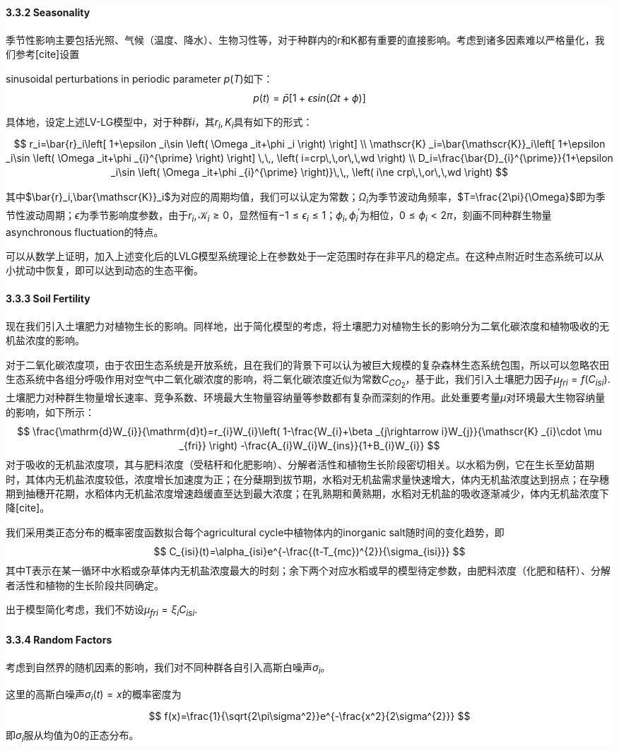 
#### 3.3.2 Seasonality

季节性影响主要包括光照、气候（温度、降水）、生物习性等，对于种群内的r和K都有重要的直接影响。考虑到诸多因素难以严格量化，我们参考[cite]设置

sinusoidal perturbations in periodic parameter $p(T)$如下：
$$
p(t)=\bar{p}[1+\epsilon sin(\Omega t+\phi)]
$$


具体地，设定上述LV-LG模型中，对于种群$i$，其$r_i,K_i$具有如下的形式：
$$
r_i=\bar{r}_i\left[ 1+\epsilon _i\sin \left( \Omega _it+\phi _i \right) \right] 
\\
\mathscr{K} _i=\bar{\mathscr{K}}_i\left[ 1+\epsilon _i\sin \left( \Omega _it+\phi _{i}^{\prime} \right) \right] \,\,, \left( i=crp\,\,or\,\,wd \right) 
\\
D_i=\frac{\bar{D}_{i}^{\prime}}{1+\epsilon _i\sin \left( \Omega _it+\phi _{i}^{\prime} \right)}\,\,, \left( i\ne crp\,\,or\,\,wd \right)
$$


其中$\bar{r}_i,\bar{\mathscr{K}}_i$为对应的周期均值，我们可以认定为常数；$\Omega_i$为季节波动角频率，$T=\frac{2\pi}{\Omega}$即为季节性波动周期；$\epsilon$为季节影响度参数，由于$r_i,\mathscr{K}_i\geqslant0$，显然恒有$-1\leqslant \epsilon_i \leqslant 1$；$\phi_i,\phi _{i}^{\prime}$为相位，$0\leqslant \phi _i<2\pi$，刻画不同种群生物量asynchronous fluctuation的特点。

可以从数学上证明，加入上述变化后的LVLG模型系统理论上在参数处于一定范围时存在非平凡的稳定点。在这种点附近时生态系统可以从小扰动中恢复，即可以达到动态的生态平衡。

#### 3.3.3 Soil Fertility

现在我们引入土壤肥力对植物生长的影响。同样地，出于简化模型的考虑，将土壤肥力对植物生长的影响分为二氧化碳浓度和植物吸收的无机盐浓度的影响。

对于二氧化碳浓度项，由于农田生态系统是开放系统，且在我们的背景下可以认为被巨大规模的复杂森林生态系统包围，所以可以忽略农田生态系统中各组分呼吸作用对空气中二氧化碳浓度的影响，将二氧化碳浓度近似为常数$C_{CO_2}$，基于此，我们引入土壤肥力因子$\mu_{fri}=f(C_{isi})$.土壤肥力对种群生物量增长速率、竞争系数、环境最大生物量容纳量等参数都有复杂而深刻的作用。此处重要考量$\mu$对环境最大生物容纳量的影响，如下所示：
$$
\frac{\mathrm{d}W_{i}}{\mathrm{d}t}=r_{i}W_{i}\left( 1-\frac{W_{i}+\beta _{j\rightarrow i}W_{j}}{\mathscr{K} _{i}\cdot \mu _{fri}} \right) -\frac{A_{i}W_{i}W_{ins}}{1+B_{i}W_{i}}
$$
对于吸收的无机盐浓度项，其与肥料浓度（受秸秆和化肥影响）、分解者活性和植物生长阶段密切相关。以水稻为例，它在生长至幼苗期时，其体内无机盐浓度较低，浓度增长加速度为正；在分蘖期到拔节期，水稻对无机盐需求量快速增大，体内无机盐浓度达到拐点；在孕穗期到抽穗开花期，水稻体内无机盐浓度增速趋缓直至达到最大浓度；在乳熟期和黄熟期，水稻对无机盐的吸收逐渐减少，体内无机盐浓度下降[cite]。

我们采用类正态分布的概率密度函数拟合每个agricultural cycle中植物体内的inorganic salt随时间的变化趋势，即
$$
C_{isi}(t)=\alpha_{isi}e^{-\frac{(t-T_{mc})^{2}}{\sigma_{isi}}}
$$
其中T表示在某一循环中水稻或杂草体内无机盐浓度最大的时刻；余下两个对应水稻或早的模型待定参数，由肥料浓度（化肥和秸秆）、分解者活性和植物的生长阶段共同确定。

出于模型简化考虑，我们不妨设$\mu_{fri}=\xi_{i}C_{isi}$.

#### 3.3.4 Random Factors

考虑到自然界的随机因素的影响，我们对不同种群各自引入高斯白噪声$\sigma_{i}$。

这里的高斯白噪声$\sigma_{i}(t)=x$的概率密度为
$$
f(x)=\frac{1}{\sqrt{2\pi\sigma^2}}e^{-\frac{x^2}{2\sigma^{2}}}
$$
即$\sigma_{i}$服从均值为0的正态分布。
